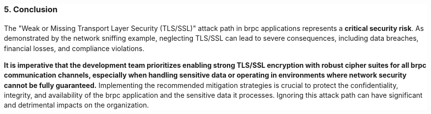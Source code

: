 ### 5. Conclusion

The "Weak or Missing Transport Layer Security (TLS/SSL)" attack path in brpc applications represents a **critical security risk**.  As demonstrated by the network sniffing example, neglecting TLS/SSL can lead to severe consequences, including data breaches, financial losses, and compliance violations.

**It is imperative that the development team prioritizes enabling strong TLS/SSL encryption with robust cipher suites for all brpc communication channels, especially when handling sensitive data or operating in environments where network security cannot be fully guaranteed.**  Implementing the recommended mitigation strategies is crucial to protect the confidentiality, integrity, and availability of the brpc application and the sensitive data it processes.  Ignoring this attack path can have significant and detrimental impacts on the organization.